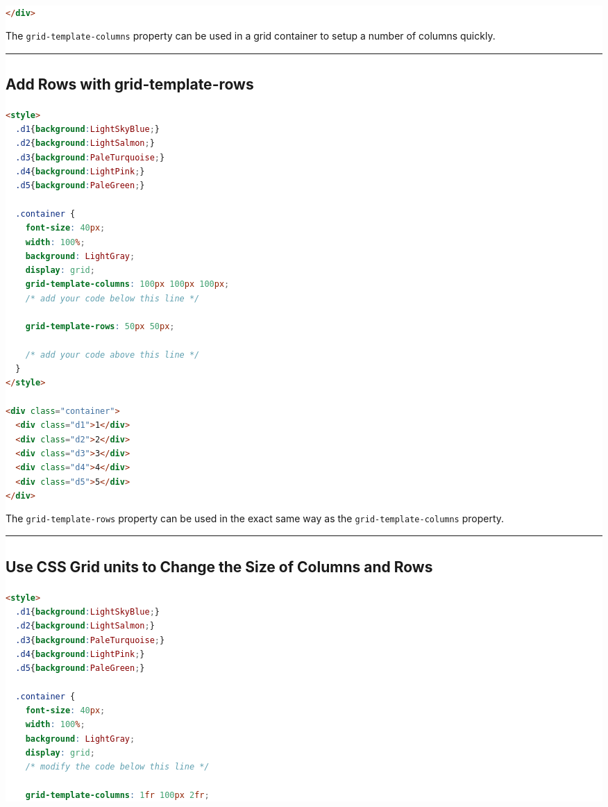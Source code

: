 ```HTML
</div>
```

The `grid-template-columns` property can be used in a grid container to setup a number of columns quickly.

---

## Add Rows with grid-template-rows

```HTML
<style>
  .d1{background:LightSkyBlue;}
  .d2{background:LightSalmon;}
  .d3{background:PaleTurquoise;}
  .d4{background:LightPink;}
  .d5{background:PaleGreen;}
  
  .container {
    font-size: 40px;
    width: 100%;
    background: LightGray;
    display: grid;
    grid-template-columns: 100px 100px 100px;
    /* add your code below this line */
    
    grid-template-rows: 50px 50px;
    
    /* add your code above this line */
  }
</style>
  
<div class="container">
  <div class="d1">1</div>
  <div class="d2">2</div>
  <div class="d3">3</div>
  <div class="d4">4</div>
  <div class="d5">5</div>
</div>
```

The `grid-template-rows` property can be used in the exact same way as the `grid-template-columns` property.

---

## Use CSS Grid units to Change the Size of Columns and Rows

```HTML
<style>
  .d1{background:LightSkyBlue;}
  .d2{background:LightSalmon;}
  .d3{background:PaleTurquoise;}
  .d4{background:LightPink;}
  .d5{background:PaleGreen;}
  
  .container {
    font-size: 40px;
    width: 100%;
    background: LightGray;
    display: grid;
    /* modify the code below this line */
    
    grid-template-columns: 1fr 100px 2fr;
```